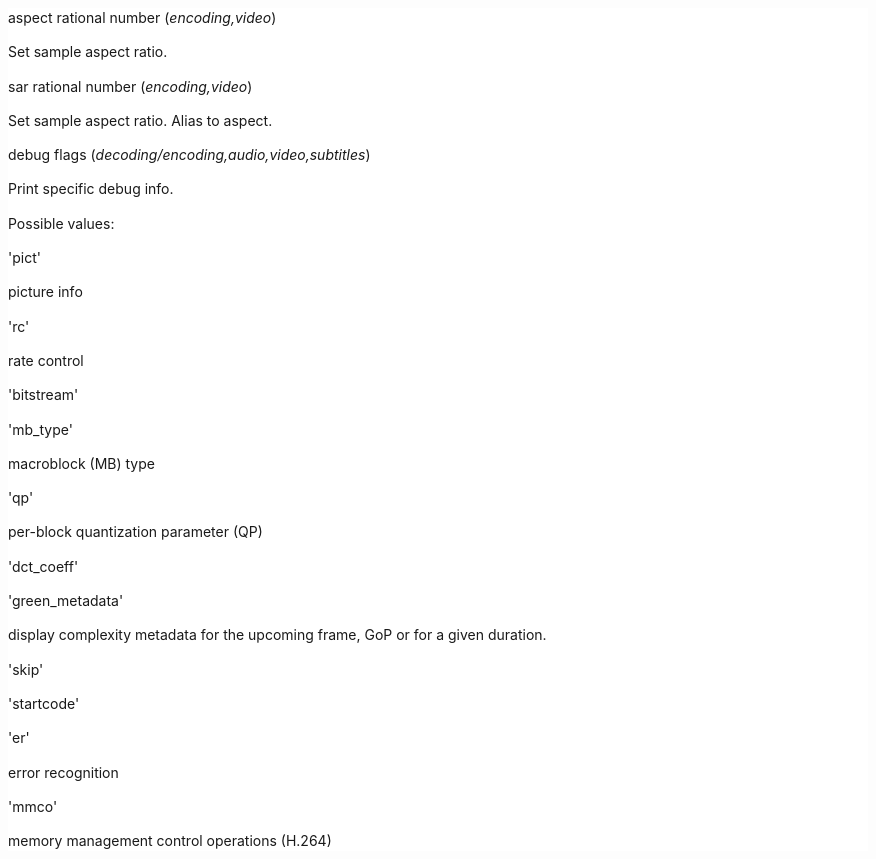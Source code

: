 aspect rational number (_encoding,video_)

    

Set sample aspect ratio.

sar rational number (_encoding,video_)

    

Set sample aspect ratio. Alias to aspect.

debug flags (_decoding/encoding,audio,video,subtitles_)

    

Print specific debug info.

Possible values:

'pict'

    

picture info

'rc'

    

rate control

'bitstream'

'mb_type'

    

macroblock (MB) type

'qp'

    

per-block quantization parameter (QP)

'dct_coeff'

'green_metadata'

    

display complexity metadata for the upcoming frame, GoP or for a given
duration.

'skip'

'startcode'

'er'

    

error recognition

'mmco'

    

memory management control operations (H.264)
